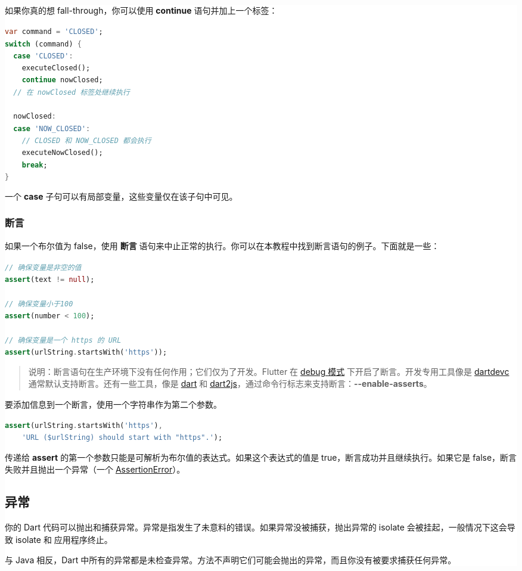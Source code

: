 如果你真的想 fall-through，你可以使用 **continue** 语句并加上一个标签：

```dart
var command = 'CLOSED';
switch (command) {
  case 'CLOSED':
    executeClosed();
    continue nowClosed;
  // 在 nowClosed 标签处继续执行

  nowClosed:
  case 'NOW_CLOSED':
    // CLOSED 和 NOW_CLOSED 都会执行
    executeNowClosed();
    break;
}
```

一个 **case** 子句可以有局部变量，这些变量仅在该子句中可见。

### 断言

如果一个布尔值为 false，使用 **断言** 语句来中止正常的执行。你可以在本教程中找到断言语句的例子。下面就是一些：

```dart
// 确保变量是非空的值
assert(text != null);

// 确保变量小于100
assert(number < 100);

// 确保变量是一个 https 的 URL
assert(urlString.startsWith('https'));
```

> 说明：断言语句在生产环境下没有任何作用；它们仅为了开发。Flutter 在 [debug 模式](https://flutter.io/debugging/#debug-mode-assertions) 下开启了断言。开发专用工具像是 [dartdevc](https://webdev.dartlang.org/tools/dartdevc) 通常默认支持断言。还有一些工具，像是 [dart](https://www.dartlang.org/server/tools/dart-vm) 和 [dart2js](https://webdev.dartlang.org/tools/dart2js)，通过命令行标志来支持断言：**--enable-asserts**。

要添加信息到一个断言，使用一个字符串作为第二个参数。

```dart
assert(urlString.startsWith('https'),
    'URL ($urlString) should start with "https".');
```

传递给 **assert** 的第一个参数只能是可解析为布尔值的表达式。如果这个表达式的值是 true，断言成功并且继续执行。如果它是 false，断言失败并且抛出一个异常（一个 [AssertionError](https://api.dartlang.org/dev/dart-core/AssertionError-class.html)）。

## 异常

你的 Dart 代码可以抛出和捕获异常。异常是指发生了未意料的错误。如果异常没被捕获，抛出异常的 isolate 会被挂起，一般情况下这会导致 isolate 和 应用程序终止。

与 Java 相反，Dart 中所有的异常都是未检查异常。方法不声明它们可能会抛出的异常，而且你没有被要求捕获任何异常。
